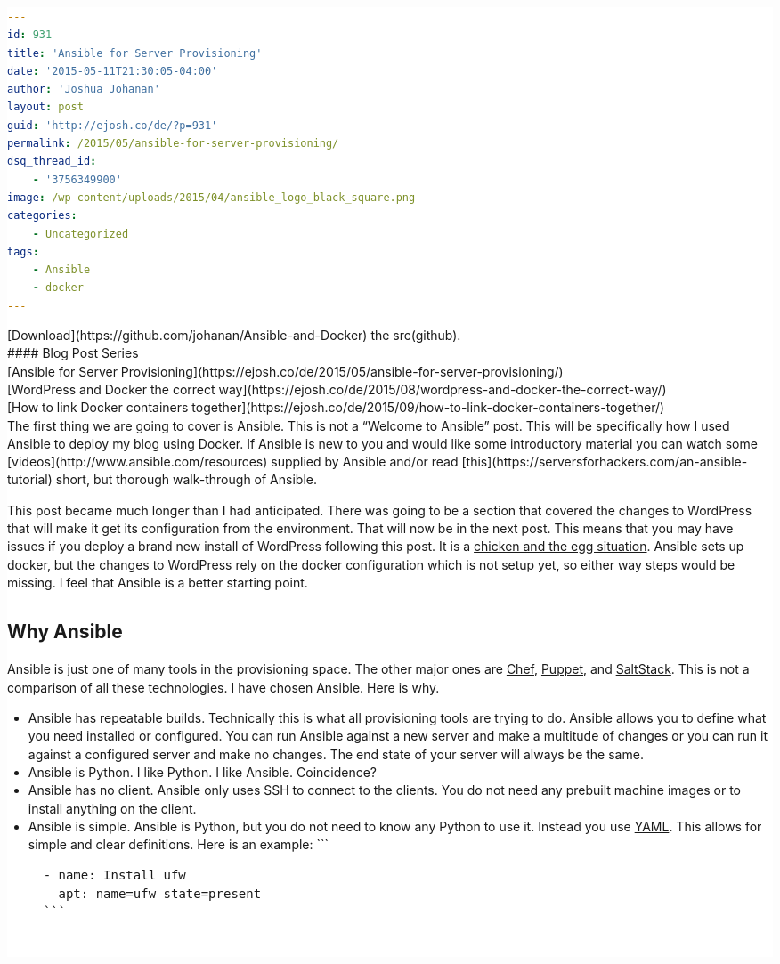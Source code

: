 ```yaml
---
id: 931
title: 'Ansible for Server Provisioning'
date: '2015-05-11T21:30:05-04:00'
author: 'Joshua Johanan'
layout: post
guid: 'http://ejosh.co/de/?p=931'
permalink: /2015/05/ansible-for-server-provisioning/
dsq_thread_id:
    - '3756349900'
image: /wp-content/uploads/2015/04/ansible_logo_black_square.png
categories:
    - Uncategorized
tags:
    - Ansible
    - docker
---
```


<div class="action-button">[Download](https://github.com/johanan/Ansible-and-Docker) the src(github).</div>#### Blog Post Series

<div class="action-button">[Ansible for Server Provisioning](https://ejosh.co/de/2015/05/ansible-for-server-provisioning/)</div><div class="action-button">[WordPress and Docker the correct way](https://ejosh.co/de/2015/08/wordpress-and-docker-the-correct-way/)</div><div class="action-button">[How to link Docker containers together](https://ejosh.co/de/2015/09/how-to-link-docker-containers-together/)</div>The first thing we are going to cover is Ansible. This is not a “Welcome to Ansible” post. This will be specifically how I used Ansible to deploy my blog using Docker. If Ansible is new to you and would like some introductory material you can watch some [videos](http://www.ansible.com/resources) supplied by Ansible and/or read [this](https://serversforhackers.com/an-ansible-tutorial) short, but thorough walk-through of Ansible.

This post became much longer than I had anticipated. There was going to be a section that covered the changes to WordPress that will make it get its configuration from the environment. That will now be in the next post. This means that you may have issues if you deploy a brand new install of WordPress following this post. It is a [chicken and the egg situation](https://www.youtube.com/watch?v=eNPyY6q4mTA&t=75). Ansible sets up docker, but the changes to WordPress rely on the docker configuration which is not setup yet, so either way steps would be missing. I feel that Ansible is a better starting point.

## Why Ansible

Ansible is just one of many tools in the provisioning space. The other major ones are [Chef](https://www.chef.io/chef/), [Puppet](https://puppetlabs.com/), and [SaltStack](http://saltstack.com/). This is not a comparison of all these technologies. I have chosen Ansible. Here is why.

- Ansible has repeatable builds. Technically this is what all provisioning tools are trying to do. Ansible allows you to define what you need installed or configured. You can run Ansible against a new server and make a multitude of changes or you can run it against a configured server and make no changes. The end state of your server will always be the same.
- Ansible is Python. I like Python. I like Ansible. Coincidence?
- Ansible has no client. Ansible only uses SSH to connect to the clients. You do not need any prebuilt machine images or to install anything on the client.
- Ansible is simple. Ansible is Python, but you do not need to know any Python to use it. Instead you use [YAML](http://yaml.org/). This allows for simple and clear definitions. Here is an example: ```
    <pre class="brush: plain; title: ; notranslate" title="">
    - name: Install ufw
      apt: name=ufw state=present
    ```
    